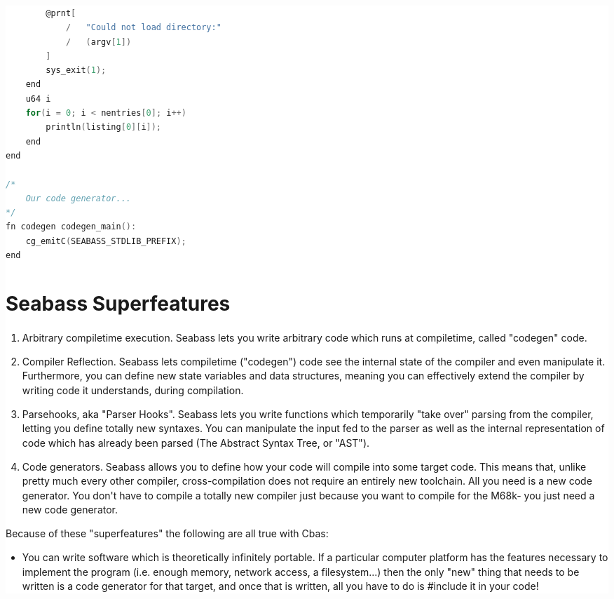 ```c
        @prnt[
            /   "Could not load directory:"
            /   (argv[1])
        ]
        sys_exit(1);
    end
    u64 i
    for(i = 0; i < nentries[0]; i++)
        println(listing[0][i]);
    end
end

/*
    Our code generator...
*/
fn codegen codegen_main():
    cg_emitC(SEABASS_STDLIB_PREFIX);
end
```


# Seabass Superfeatures

1. Arbitrary compiletime execution. Seabass lets you write arbitrary code which runs at compiletime,
    called "codegen" code.

2. Compiler Reflection. Seabass lets compiletime ("codegen") code see the internal state of the compiler
    and even manipulate it. Furthermore, you can define new state variables and data structures, meaning
    you can effectively extend the compiler by writing code it understands, during compilation.

3. Parsehooks, aka "Parser Hooks".
    Seabass lets you write functions which temporarily "take over" parsing from the compiler, letting you
    define totally new syntaxes. You can manipulate the input fed to the parser as well
    as the internal representation of code which has already been parsed (The Abstract Syntax Tree,
    or "AST").
    
4. Code generators. Seabass allows you to define how your code will compile into some target code.
    This means that, unlike pretty much every other compiler, cross-compilation does not require
    an entirely new toolchain. All you need is a new code generator. You don't have to compile
    a totally new compiler just because you want to compile for the M68k- you just need
    a new code generator.
    
Because of these "superfeatures" the following are all true with Cbas:

* You can write software which is theoretically infinitely portable. If a particular computer
    platform has the features necessary to implement the program (i.e. enough memory, network
    access, a filesystem...) then the only "new" thing that needs to be written is a code
    generator for that target, and once that is written, all you have to do is #include it
    in your code!
    
